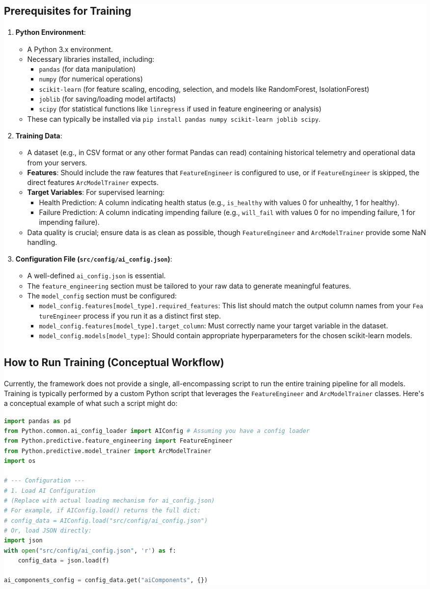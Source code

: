 ## Prerequisites for Training

1.  **Python Environment**:
    *   A Python 3.x environment.
    *   Necessary libraries installed, including:
        *   `pandas` (for data manipulation)
        *   `numpy` (for numerical operations)
        *   `scikit-learn` (for feature scaling, encoding, selection, and models like RandomForest, IsolationForest)
        *   `joblib` (for saving/loading model artifacts)
        *   `scipy` (for statistical functions like `linregress` if used in feature engineering or analysis)
    *   These can typically be installed via `pip install pandas numpy scikit-learn joblib scipy`.

2.  **Training Data**:
    *   A dataset (e.g., in CSV format or any other format Pandas can read) containing historical telemetry and operational data from your servers.
    *   **Features**: Should include the raw features that `FeatureEngineer` is configured to use, or if `FeatureEngineer` is skipped, the direct features `ArcModelTrainer` expects.
    *   **Target Variables**: For supervised learning:
        *   Health Prediction: A column indicating health status (e.g., `is_healthy` with values 0 for unhealthy, 1 for healthy).
        *   Failure Prediction: A column indicating impending failure (e.g., `will_fail` with values 0 for no impending failure, 1 for impending failure).
    *   Data quality is crucial; ensure data is as clean as possible, though `FeatureEngineer` and `ArcModelTrainer` provide some NaN handling.

3.  **Configuration File (`src/config/ai_config.json`)**:
    *   A well-defined `ai_config.json` is essential.
    *   The `feature_engineering` section must be tailored to your raw data to generate meaningful features.
    *   The `model_config` section must be configured:
        *   `model_config.features[model_type].required_features`: This list should match the output column names from your `FeatureEngineer` process if you run it as a distinct first step.
        *   `model_config.features[model_type].target_column`: Must correctly name your target variable in the dataset.
        *   `model_config.models[model_type]`: Should contain appropriate hyperparameters for the chosen scikit-learn models.

## How to Run Training (Conceptual Workflow)

Currently, the framework does not provide a single, all-encompassing script to run the entire training pipeline for all models. Training is typically performed by a custom Python script that leverages the `FeatureEngineer` and `ArcModelTrainer` classes. Here's a conceptual example of what such a script might do:

```python
import pandas as pd
from Python.common.ai_config_loader import AIConfig # Assuming you have a config loader
from Python.predictive.feature_engineering import FeatureEngineer
from Python.predictive.model_trainer import ArcModelTrainer
import os

# --- Configuration ---
# 1. Load AI Configuration
# (Replace with actual loading mechanism for ai_config.json)
# For example, if AIConfig.load() returns the full dict:
# config_data = AIConfig.load("src/config/ai_config.json")
# Or, load JSON directly:
import json
with open("src/config/ai_config.json", 'r') as f:
    config_data = json.load(f)

ai_components_config = config_data.get("aiComponents", {})
```